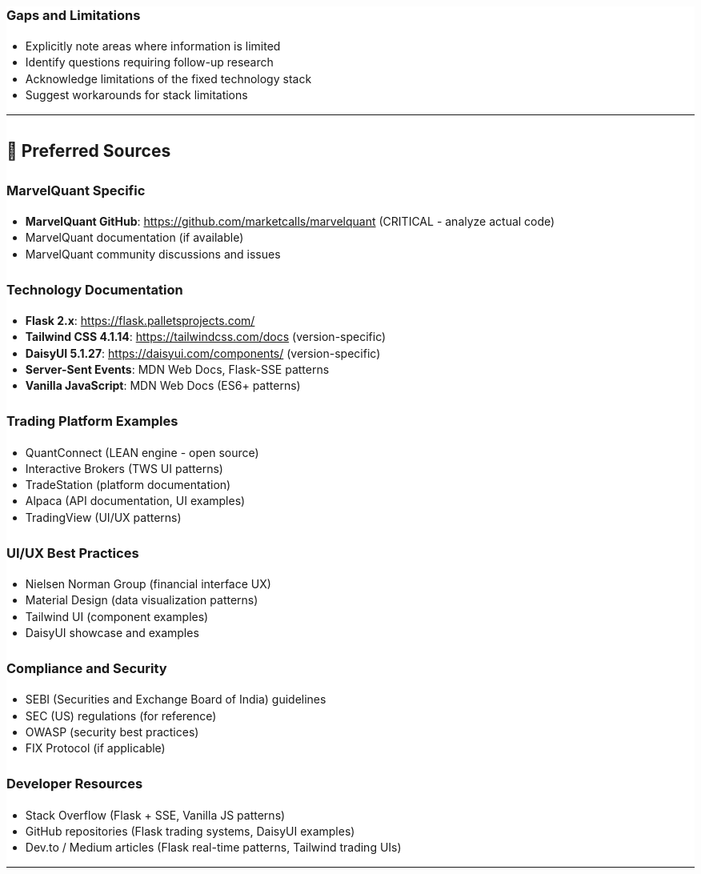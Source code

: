 ### Gaps and Limitations
- Explicitly note areas where information is limited
- Identify questions requiring follow-up research
- Acknowledge limitations of the fixed technology stack
- Suggest workarounds for stack limitations

---

## 🔗 Preferred Sources

### MarvelQuant Specific
- **MarvelQuant GitHub**: https://github.com/marketcalls/marvelquant (CRITICAL - analyze actual code)
- MarvelQuant documentation (if available)
- MarvelQuant community discussions and issues

### Technology Documentation
- **Flask 2.x**: https://flask.palletsprojects.com/
- **Tailwind CSS 4.1.14**: https://tailwindcss.com/docs (version-specific)
- **DaisyUI 5.1.27**: https://daisyui.com/components/ (version-specific)
- **Server-Sent Events**: MDN Web Docs, Flask-SSE patterns
- **Vanilla JavaScript**: MDN Web Docs (ES6+ patterns)

### Trading Platform Examples
- QuantConnect (LEAN engine - open source)
- Interactive Brokers (TWS UI patterns)
- TradeStation (platform documentation)
- Alpaca (API documentation, UI examples)
- TradingView (UI/UX patterns)

### UI/UX Best Practices
- Nielsen Norman Group (financial interface UX)
- Material Design (data visualization patterns)
- Tailwind UI (component examples)
- DaisyUI showcase and examples

### Compliance and Security
- SEBI (Securities and Exchange Board of India) guidelines
- SEC (US) regulations (for reference)
- OWASP (security best practices)
- FIX Protocol (if applicable)

### Developer Resources
- Stack Overflow (Flask + SSE, Vanilla JS patterns)
- GitHub repositories (Flask trading systems, DaisyUI examples)
- Dev.to / Medium articles (Flask real-time patterns, Tailwind trading UIs)

---
